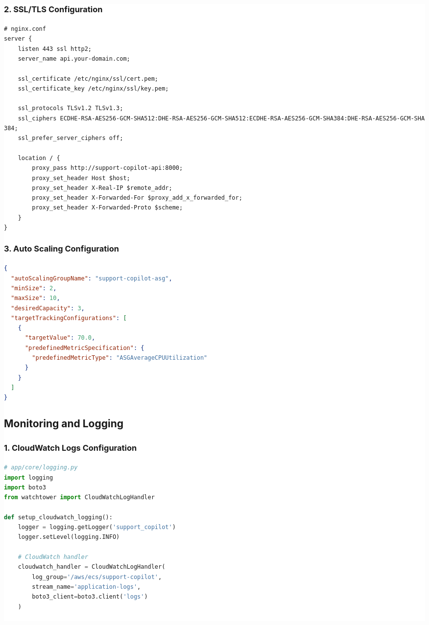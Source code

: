 ### 2. SSL/TLS Configuration
```nginx
# nginx.conf
server {
    listen 443 ssl http2;
    server_name api.your-domain.com;
    
    ssl_certificate /etc/nginx/ssl/cert.pem;
    ssl_certificate_key /etc/nginx/ssl/key.pem;
    
    ssl_protocols TLSv1.2 TLSv1.3;
    ssl_ciphers ECDHE-RSA-AES256-GCM-SHA512:DHE-RSA-AES256-GCM-SHA512:ECDHE-RSA-AES256-GCM-SHA384:DHE-RSA-AES256-GCM-SHA384;
    ssl_prefer_server_ciphers off;
    
    location / {
        proxy_pass http://support-copilot-api:8000;
        proxy_set_header Host $host;
        proxy_set_header X-Real-IP $remote_addr;
        proxy_set_header X-Forwarded-For $proxy_add_x_forwarded_for;
        proxy_set_header X-Forwarded-Proto $scheme;
    }
}
```

### 3. Auto Scaling Configuration
```json
{
  "autoScalingGroupName": "support-copilot-asg",
  "minSize": 2,
  "maxSize": 10,
  "desiredCapacity": 3,
  "targetTrackingConfigurations": [
    {
      "targetValue": 70.0,
      "predefinedMetricSpecification": {
        "predefinedMetricType": "ASGAverageCPUUtilization"
      }
    }
  ]
}
```

## Monitoring and Logging

### 1. CloudWatch Logs Configuration
```python
# app/core/logging.py
import logging
import boto3
from watchtower import CloudWatchLogHandler

def setup_cloudwatch_logging():
    logger = logging.getLogger('support_copilot')
    logger.setLevel(logging.INFO)
    
    # CloudWatch handler
    cloudwatch_handler = CloudWatchLogHandler(
        log_group='/aws/ecs/support-copilot',
        stream_name='application-logs',
        boto3_client=boto3.client('logs')
    )
    
```